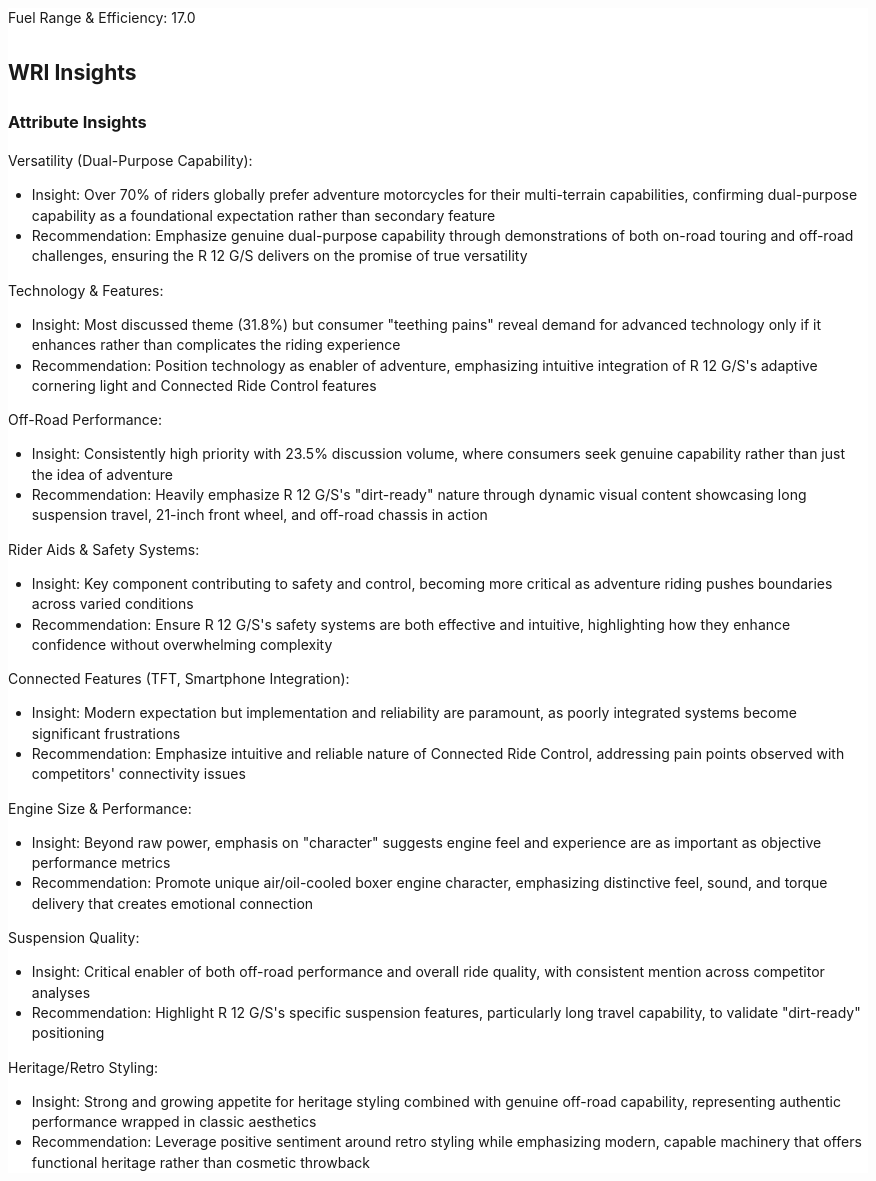 Fuel Range & Efficiency: 17.0

## WRI Insights

### Attribute Insights
Versatility (Dual-Purpose Capability):
- Insight: Over 70% of riders globally prefer adventure motorcycles for their multi-terrain capabilities, confirming dual-purpose capability as a foundational expectation rather than secondary feature
- Recommendation: Emphasize genuine dual-purpose capability through demonstrations of both on-road touring and off-road challenges, ensuring the R 12 G/S delivers on the promise of true versatility

Technology & Features:
- Insight: Most discussed theme (31.8%) but consumer "teething pains" reveal demand for advanced technology only if it enhances rather than complicates the riding experience
- Recommendation: Position technology as enabler of adventure, emphasizing intuitive integration of R 12 G/S's adaptive cornering light and Connected Ride Control features

Off-Road Performance:
- Insight: Consistently high priority with 23.5% discussion volume, where consumers seek genuine capability rather than just the idea of adventure
- Recommendation: Heavily emphasize R 12 G/S's "dirt-ready" nature through dynamic visual content showcasing long suspension travel, 21-inch front wheel, and off-road chassis in action

Rider Aids & Safety Systems:
- Insight: Key component contributing to safety and control, becoming more critical as adventure riding pushes boundaries across varied conditions
- Recommendation: Ensure R 12 G/S's safety systems are both effective and intuitive, highlighting how they enhance confidence without overwhelming complexity

Connected Features (TFT, Smartphone Integration):
- Insight: Modern expectation but implementation and reliability are paramount, as poorly integrated systems become significant frustrations
- Recommendation: Emphasize intuitive and reliable nature of Connected Ride Control, addressing pain points observed with competitors' connectivity issues

Engine Size & Performance:
- Insight: Beyond raw power, emphasis on "character" suggests engine feel and experience are as important as objective performance metrics
- Recommendation: Promote unique air/oil-cooled boxer engine character, emphasizing distinctive feel, sound, and torque delivery that creates emotional connection

Suspension Quality:
- Insight: Critical enabler of both off-road performance and overall ride quality, with consistent mention across competitor analyses
- Recommendation: Highlight R 12 G/S's specific suspension features, particularly long travel capability, to validate "dirt-ready" positioning

Heritage/Retro Styling:
- Insight: Strong and growing appetite for heritage styling combined with genuine off-road capability, representing authentic performance wrapped in classic aesthetics
- Recommendation: Leverage positive sentiment around retro styling while emphasizing modern, capable machinery that offers functional heritage rather than cosmetic throwback
